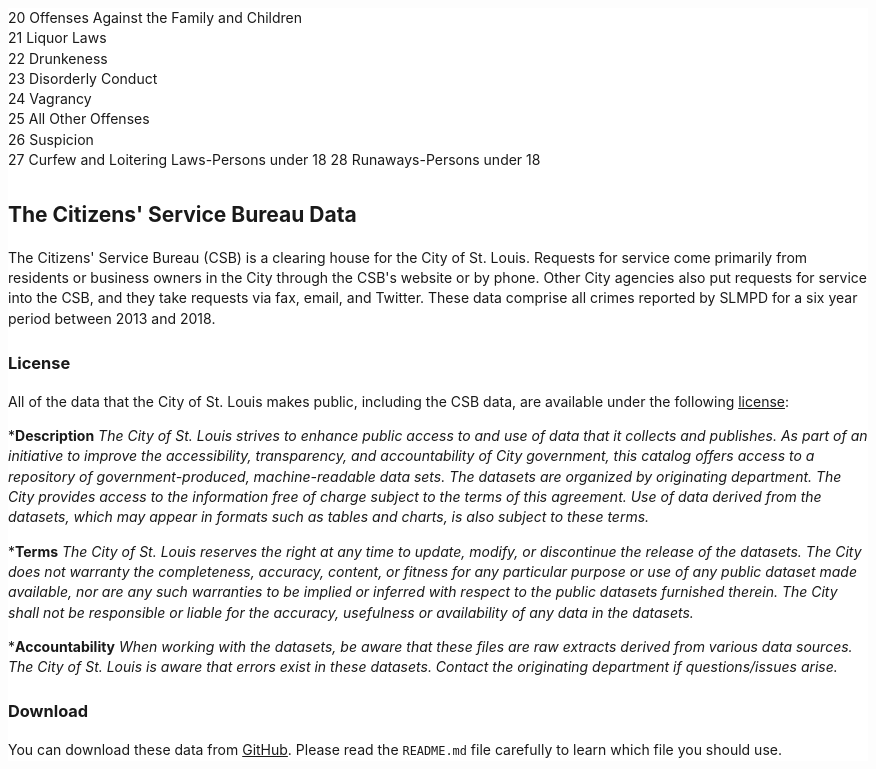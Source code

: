   20  Offenses Against the Family and Children   
  21  Liquor Laws                                
  22  Drunkeness                                 
  23  Disorderly Conduct                         
  24  Vagrancy                                   
  25  All Other Offenses                         
  26  Suspicion                                  
  27  Curfew and Loitering Laws-Persons under 18 
  28  Runaways-Persons under 18                  

## The Citizens' Service Bureau Data



The Citizens' Service Bureau (CSB) is a clearing house for the City of St. Louis. Requests for service come primarily from residents or business owners in the City through the CSB's website or by phone. Other City agencies also put requests for service into the CSB, and they take requests via fax, email, and Twitter. These data comprise all crimes reported by SLMPD for a six year period between 2013 and 2018.

### License
All of the data that the City of St. Louis makes public, including the CSB data, are available under the following [license](http://data.stlouis-mo.gov/terms.cfm):

***Description** *The City of St. Louis strives to enhance public access
to and use of data that it collects and publishes. As part of an
initiative to improve the accessibility, transparency, and
accountability of City government, this catalog offers access to a
repository of government-produced, machine-readable data sets. The
datasets are organized by originating department. The City provides
access to the information free of charge subject to the terms of this
agreement. Use of data derived from the datasets, which may appear in
formats such as tables and charts, is also subject to these terms.*

***Terms** *The City of St. Louis reserves the right at any time to
update, modify, or discontinue the release of the datasets. The City
does not warranty the completeness, accuracy, content, or fitness for
any particular purpose or use of any public dataset made available, nor
are any such warranties to be implied or inferred with respect to the
public datasets furnished therein. The City shall not be responsible or
liable for the accuracy, usefulness or availability of any data in the
datasets.*

***Accountability** *When working with the datasets, be aware that these
files are raw extracts derived from various data sources. The City of
St. Louis is aware that errors exist in these datasets. Contact the
originating department if questions/issues arise.*


### Download
You can download these data from [GitHub](https://github.com/slu-soc5650/csb-data-sp19). Please read the `README.md` file carefully to learn which file you should use.
